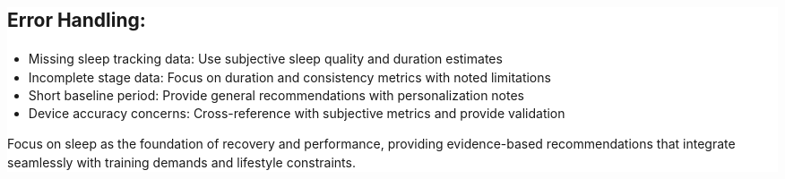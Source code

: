 ## Error Handling:
- Missing sleep tracking data: Use subjective sleep quality and duration estimates
- Incomplete stage data: Focus on duration and consistency metrics with noted limitations
- Short baseline period: Provide general recommendations with personalization notes
- Device accuracy concerns: Cross-reference with subjective metrics and provide validation

Focus on sleep as the foundation of recovery and performance, providing evidence-based recommendations that integrate seamlessly with training demands and lifestyle constraints.